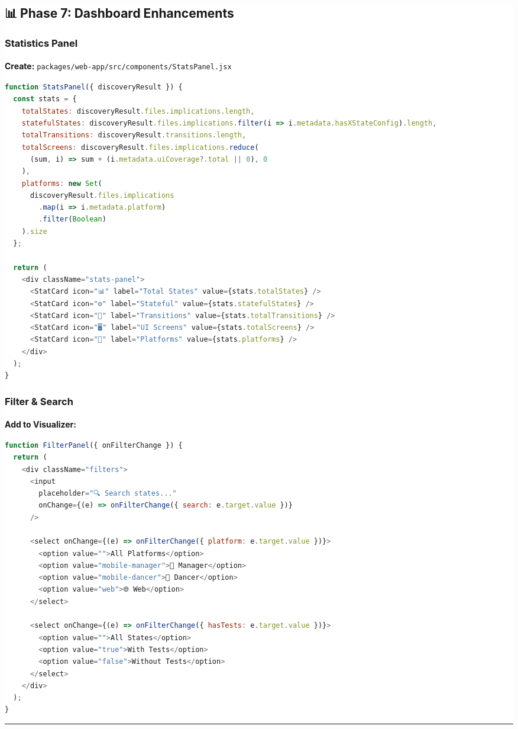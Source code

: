 
## 📊 Phase 7: Dashboard Enhancements

### Statistics Panel

**Create:** `packages/web-app/src/components/StatsPanel.jsx`
```javascript
function StatsPanel({ discoveryResult }) {
  const stats = {
    totalStates: discoveryResult.files.implications.length,
    statefulStates: discoveryResult.files.implications.filter(i => i.metadata.hasXStateConfig).length,
    totalTransitions: discoveryResult.transitions.length,
    totalScreens: discoveryResult.files.implications.reduce(
      (sum, i) => sum + (i.metadata.uiCoverage?.total || 0), 0
    ),
    platforms: new Set(
      discoveryResult.files.implications
        .map(i => i.metadata.platform)
        .filter(Boolean)
    ).size
  };
  
  return (
    <div className="stats-panel">
      <StatCard icon="📊" label="Total States" value={stats.totalStates} />
      <StatCard icon="⚙️" label="Stateful" value={stats.statefulStates} />
      <StatCard icon="🔗" label="Transitions" value={stats.totalTransitions} />
      <StatCard icon="🖥️" label="UI Screens" value={stats.totalScreens} />
      <StatCard icon="📱" label="Platforms" value={stats.platforms} />
    </div>
  );
}
```

### Filter & Search

**Add to Visualizer:**
```javascript
function FilterPanel({ onFilterChange }) {
  return (
    <div className="filters">
      <input 
        placeholder="🔍 Search states..."
        onChange={(e) => onFilterChange({ search: e.target.value })}
      />
      
      <select onChange={(e) => onFilterChange({ platform: e.target.value })}>
        <option value="">All Platforms</option>
        <option value="mobile-manager">📲 Manager</option>
        <option value="mobile-dancer">📱 Dancer</option>
        <option value="web">🌐 Web</option>
      </select>
      
      <select onChange={(e) => onFilterChange({ hasTests: e.target.value })}>
        <option value="">All States</option>
        <option value="true">With Tests</option>
        <option value="false">Without Tests</option>
      </select>
    </div>
  );
}
```

---